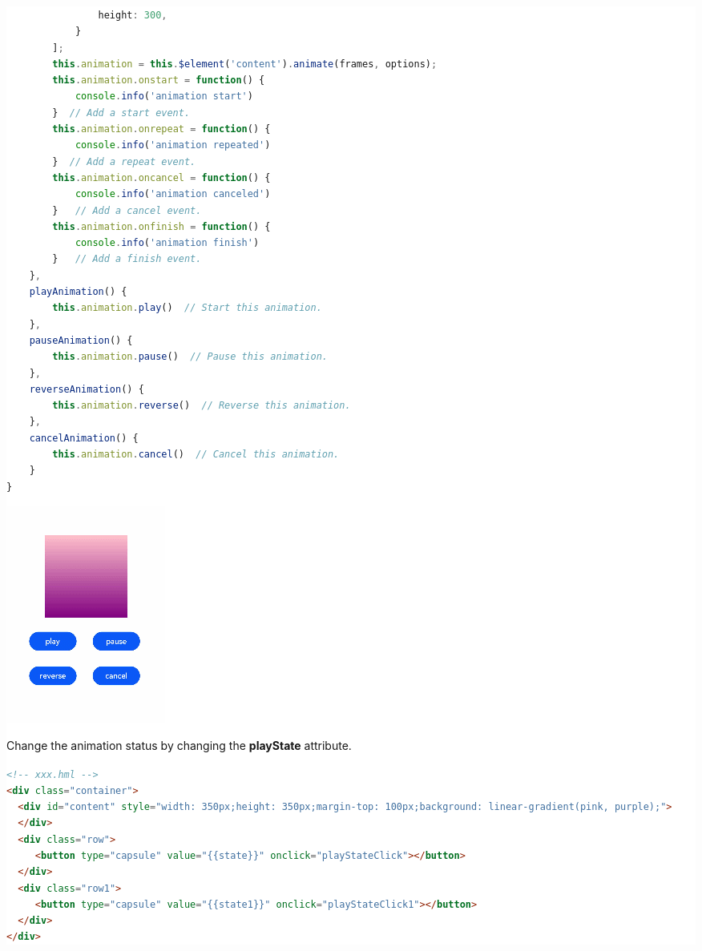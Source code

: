 ```js
                height: 300,
            }
        ];
        this.animation = this.$element('content').animate(frames, options);
        this.animation.onstart = function() {
            console.info('animation start')
        }  // Add a start event.
        this.animation.onrepeat = function() {
            console.info('animation repeated')
        }  // Add a repeat event.
        this.animation.oncancel = function() {
            console.info('animation canceled')
        }   // Add a cancel event.
        this.animation.onfinish = function() {
            console.info('animation finish')
        }   // Add a finish event.
    },
    playAnimation() {
        this.animation.play()  // Start this animation.
    },
    pauseAnimation() {
        this.animation.pause()  // Pause this animation.
    },
    reverseAnimation() {
        this.animation.reverse()  // Reverse this animation.
    },
    cancelAnimation() {
        this.animation.cancel()  // Cancel this animation.
    }
}
```

![en-us_image_0000001220635011](figures/en-us_image_0000001220635011.gif)

Change the animation status by changing the **playState** attribute.

```html
<!-- xxx.hml -->
<div class="container">
  <div id="content" style="width: 350px;height: 350px;margin-top: 100px;background: linear-gradient(pink, purple);">
  </div>
  <div class="row">
     <button type="capsule" value="{{state}}" onclick="playStateClick"></button>
  </div>
  <div class="row1">
     <button type="capsule" value="{{state1}}" onclick="playStateClick1"></button>
  </div>
</div>
```
